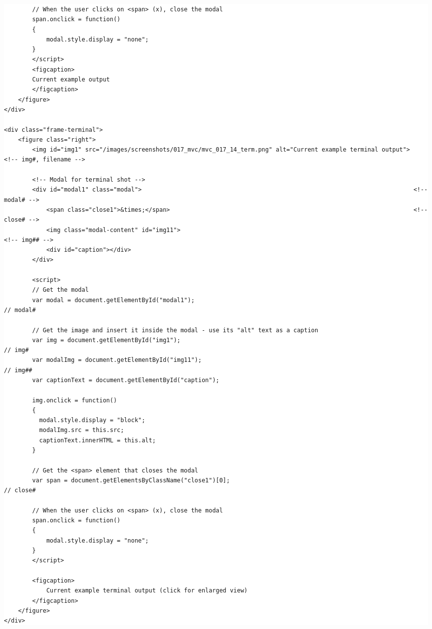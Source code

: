 			// When the user clicks on <span> (x), close the modal
			span.onclick = function()
			{ 
				modal.style.display = "none";
			}
			</script>
			<figcaption>
			Current example output
			</figcaption>
		</figure>
	</div>

	<div class="frame-terminal">
		<figure class="right">
			<img id="img1" src="/images/screenshots/017_mvc/mvc_017_14_term.png" alt="Current example terminal output">		<!-- img#, filename -->

			<!-- Modal for terminal shot -->
			<div id="modal1" class="modal">																				<!-- modal# -->
				<span class="close1">&times;</span>																		<!-- close# -->
				<img class="modal-content" id="img11">																		<!-- img## -->
				<div id="caption"></div>
			</div>
			
			<script>
			// Get the modal
			var modal = document.getElementById("modal1");																	// modal#
			
			// Get the image and insert it inside the modal - use its "alt" text as a caption
			var img = document.getElementById("img1");																		// img#
			var modalImg = document.getElementById("img11");																// img##
			var captionText = document.getElementById("caption");

			img.onclick = function()
			{
			  modal.style.display = "block";
			  modalImg.src = this.src;
			  captionText.innerHTML = this.alt;
			}
			
			// Get the <span> element that closes the modal
			var span = document.getElementsByClassName("close1")[0];														// close#
			
			// When the user clicks on <span> (x), close the modal
			span.onclick = function()
			{ 
				modal.style.display = "none";
			}
			</script>

			<figcaption>
				Current example terminal output (click for enlarged view)
			</figcaption>
		</figure>
	</div>
